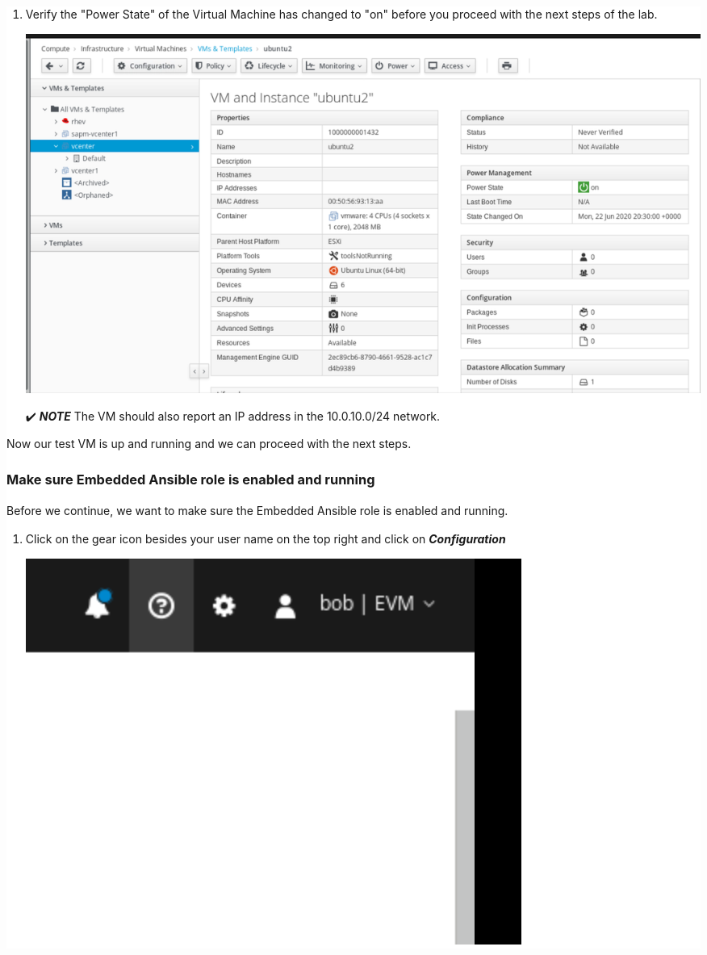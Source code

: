 1. Verify the "Power State" of the Virtual Machine has changed to "on" before you proceed with the next steps of the lab.

    ![ubuntu2 powered on](img/ubuntu2-powered-on.png)

    :heavy_check_mark: ***NOTE*** The VM should also report an IP address in the 10.0.10.0/24 network.

Now our test VM is up and running and we can proceed with the next steps.

### Make sure Embedded Ansible role is enabled and running

Before we continue, we want to make sure the Embedded Ansible role is enabled and running.

1. Click on the gear icon besides your user name on the top right and click on ***Configuration***

    ![navigate to configuration](img/navigate-to-configuration.png)
